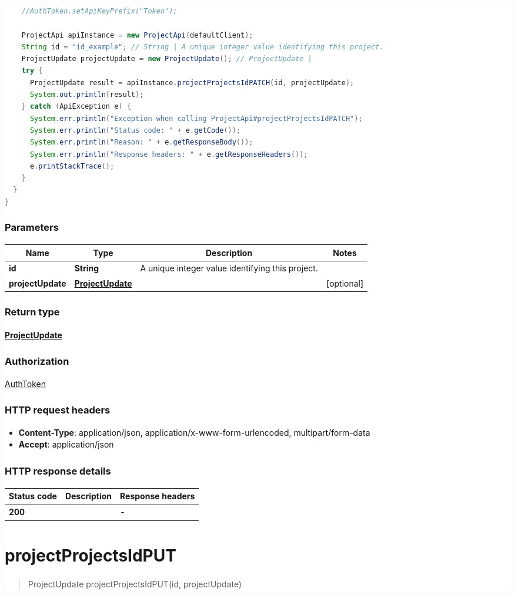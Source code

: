 ```java
    //AuthToken.setApiKeyPrefix("Token");

    ProjectApi apiInstance = new ProjectApi(defaultClient);
    String id = "id_example"; // String | A unique integer value identifying this project.
    ProjectUpdate projectUpdate = new ProjectUpdate(); // ProjectUpdate | 
    try {
      ProjectUpdate result = apiInstance.projectProjectsIdPATCH(id, projectUpdate);
      System.out.println(result);
    } catch (ApiException e) {
      System.err.println("Exception when calling ProjectApi#projectProjectsIdPATCH");
      System.err.println("Status code: " + e.getCode());
      System.err.println("Reason: " + e.getResponseBody());
      System.err.println("Response headers: " + e.getResponseHeaders());
      e.printStackTrace();
    }
  }
}
```

### Parameters

| Name | Type | Description  | Notes |
|------------- | ------------- | ------------- | -------------|
| **id** | **String**| A unique integer value identifying this project. | |
| **projectUpdate** | [**ProjectUpdate**](ProjectUpdate.md)|  | [optional] |

### Return type

[**ProjectUpdate**](ProjectUpdate.md)

### Authorization

[AuthToken](../README.md#AuthToken)

### HTTP request headers

 - **Content-Type**: application/json, application/x-www-form-urlencoded, multipart/form-data
 - **Accept**: application/json

### HTTP response details
| Status code | Description | Response headers |
|-------------|-------------|------------------|
| **200** |  |  -  |

<a name="projectProjectsIdPUT"></a>
# **projectProjectsIdPUT**
> ProjectUpdate projectProjectsIdPUT(id, projectUpdate)
